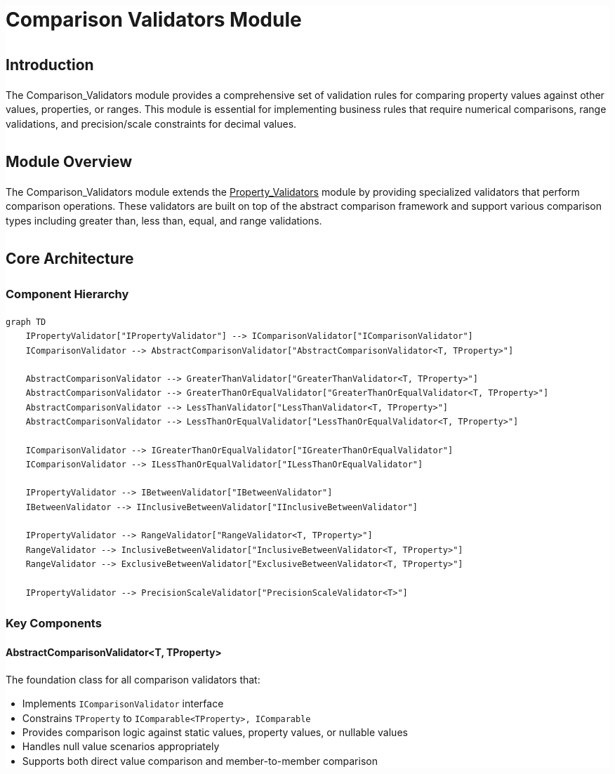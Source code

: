 # Comparison Validators Module

## Introduction

The Comparison_Validators module provides a comprehensive set of validation rules for comparing property values against other values, properties, or ranges. This module is essential for implementing business rules that require numerical comparisons, range validations, and precision/scale constraints for decimal values.

## Module Overview

The Comparison_Validators module extends the [Property_Validators](Property_Validators.md) module by providing specialized validators that perform comparison operations. These validators are built on top of the abstract comparison framework and support various comparison types including greater than, less than, equal, and range validations.

## Core Architecture

### Component Hierarchy

```mermaid
graph TD
    IPropertyValidator["IPropertyValidator"] --> IComparisonValidator["IComparisonValidator"]
    IComparisonValidator --> AbstractComparisonValidator["AbstractComparisonValidator<T, TProperty>"]
    
    AbstractComparisonValidator --> GreaterThanValidator["GreaterThanValidator<T, TProperty>"]
    AbstractComparisonValidator --> GreaterThanOrEqualValidator["GreaterThanOrEqualValidator<T, TProperty>"]
    AbstractComparisonValidator --> LessThanValidator["LessThanValidator<T, TProperty>"]
    AbstractComparisonValidator --> LessThanOrEqualValidator["LessThanOrEqualValidator<T, TProperty>"]
    
    IComparisonValidator --> IGreaterThanOrEqualValidator["IGreaterThanOrEqualValidator"]
    IComparisonValidator --> ILessThanOrEqualValidator["ILessThanOrEqualValidator"]
    
    IPropertyValidator --> IBetweenValidator["IBetweenValidator"]
    IBetweenValidator --> IInclusiveBetweenValidator["IInclusiveBetweenValidator"]
    
    IPropertyValidator --> RangeValidator["RangeValidator<T, TProperty>"]
    RangeValidator --> InclusiveBetweenValidator["InclusiveBetweenValidator<T, TProperty>"]
    RangeValidator --> ExclusiveBetweenValidator["ExclusiveBetweenValidator<T, TProperty>"]
    
    IPropertyValidator --> PrecisionScaleValidator["PrecisionScaleValidator<T>"]
```

### Key Components

#### AbstractComparisonValidator<T, TProperty>
The foundation class for all comparison validators that:
- Implements `IComparisonValidator` interface
- Constrains `TProperty` to `IComparable<TProperty>, IComparable`
- Provides comparison logic against static values, property values, or nullable values
- Handles null value scenarios appropriately
- Supports both direct value comparison and member-to-member comparison

